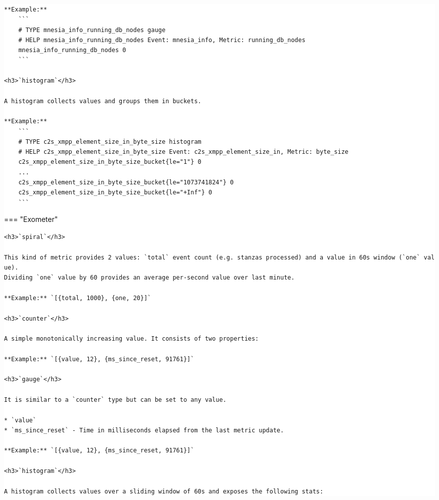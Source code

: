    **Example:**
        ```
        # TYPE mnesia_info_running_db_nodes gauge
        # HELP mnesia_info_running_db_nodes Event: mnesia_info, Metric: running_db_nodes
        mnesia_info_running_db_nodes 0
        ```

    <h3>`histogram`</h3>
    
    A histogram collects values and groups them in buckets.
    
    **Example:**
        ```
        # TYPE c2s_xmpp_element_size_in_byte_size histogram
        # HELP c2s_xmpp_element_size_in_byte_size Event: c2s_xmpp_element_size_in, Metric: byte_size
        c2s_xmpp_element_size_in_byte_size_bucket{le="1"} 0
        ...
        c2s_xmpp_element_size_in_byte_size_bucket{le="1073741824"} 0
        c2s_xmpp_element_size_in_byte_size_bucket{le="+Inf"} 0
        ```
    
=== "Exometer"
    
    <h3>`spiral`</h3>
    
    This kind of metric provides 2 values: `total` event count (e.g. stanzas processed) and a value in 60s window (`one` value).
    Dividing `one` value by 60 provides an average per-second value over last minute.
    
    **Example:** `[{total, 1000}, {one, 20}]`
    
    <h3>`counter`</h3>
    
    A simple monotonically increasing value. It consists of two properties:
    
    **Example:** `[{value, 12}, {ms_since_reset, 91761}]`
    
    <h3>`gauge`</h3>
    
    It is similar to a `counter` type but can be set to any value.
    
    * `value`
    * `ms_since_reset` - Time in milliseconds elapsed from the last metric update.
    
    **Example:** `[{value, 12}, {ms_since_reset, 91761}]`

    <h3>`histogram`</h3>
    
    A histogram collects values over a sliding window of 60s and exposes the following stats:
    